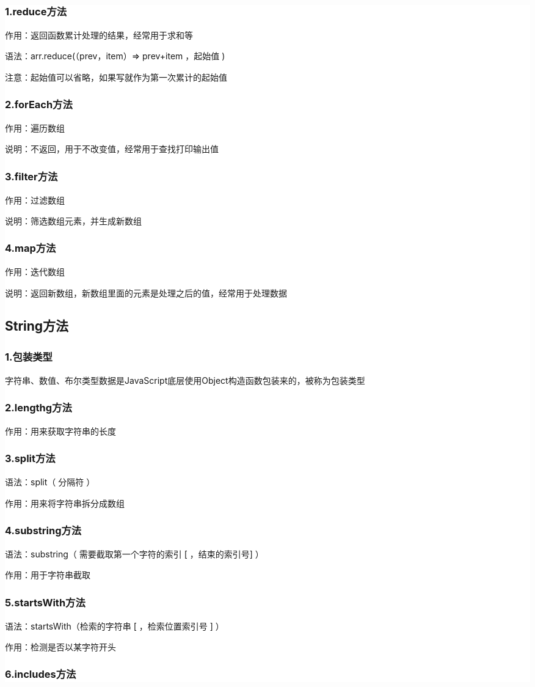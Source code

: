 ### 1.reduce方法

作用：返回函数累计处理的结果，经常用于求和等

语法：arr.reduce(（prev，item）=> prev+item ，起始值 ) 

注意：起始值可以省略，如果写就作为第一次累计的起始值

### 2.forEach方法

作用：遍历数组

说明：不返回，用于不改变值，经常用于查找打印输出值

### 3.filter方法

作用：过滤数组

说明：筛选数组元素，并生成新数组

### 4.map方法

作用：迭代数组 

说明：返回新数组，新数组里面的元素是处理之后的值，经常用于处理数据



## String方法

### 1.包装类型

字符串、数值、布尔类型数据是JavaScript底层使用Object构造函数包装来的，被称为包装类型

### 2.lengthg方法

作用：用来获取字符串的长度

### 3.split方法

语法：split（ 分隔符 ）

作用：用来将字符串拆分成数组

### 4.substring方法

语法：substring（ 需要截取第一个字符的索引 [ ，结束的索引号] ）

作用：用于字符串截取

### 5.startsWith方法

语法：startsWith（检索的字符串 [ ，检索位置索引号 ] ）

作用：检测是否以某字符开头

### 6.includes方法
